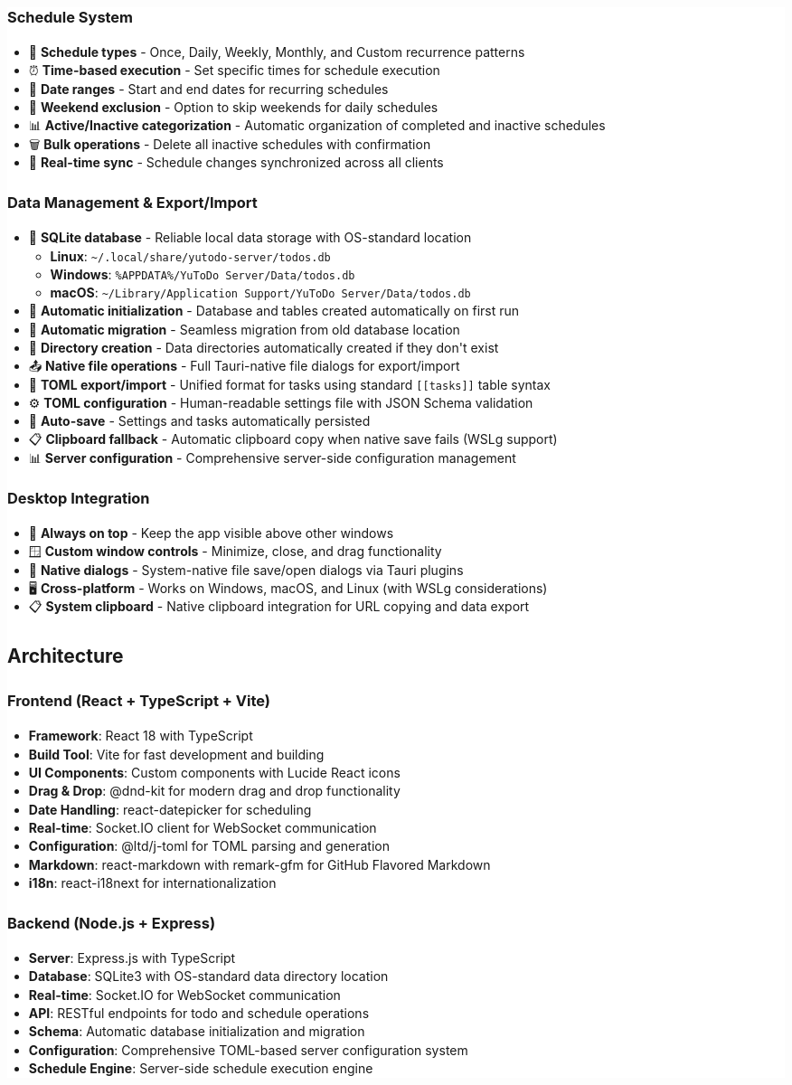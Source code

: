 ### Schedule System
- 📅 **Schedule types** - Once, Daily, Weekly, Monthly, and Custom recurrence patterns
- ⏰ **Time-based execution** - Set specific times for schedule execution
- 📆 **Date ranges** - Start and end dates for recurring schedules
- 🚫 **Weekend exclusion** - Option to skip weekends for daily schedules
- 📊 **Active/Inactive categorization** - Automatic organization of completed and inactive schedules
- 🗑️ **Bulk operations** - Delete all inactive schedules with confirmation
- 🔄 **Real-time sync** - Schedule changes synchronized across all clients

### Data Management & Export/Import
- 💾 **SQLite database** - Reliable local data storage with OS-standard location
  - **Linux**: `~/.local/share/yutodo-server/todos.db`
  - **Windows**: `%APPDATA%/YuToDo Server/Data/todos.db` 
  - **macOS**: `~/Library/Application Support/YuToDo Server/Data/todos.db`
- 🔄 **Automatic initialization** - Database and tables created automatically on first run
- 🔄 **Automatic migration** - Seamless migration from old database location
- 📁 **Directory creation** - Data directories automatically created if they don't exist
- 📤 **Native file operations** - Full Tauri-native file dialogs for export/import
- 📄 **TOML export/import** - Unified format for tasks using standard `[[tasks]]` table syntax
- ⚙️ **TOML configuration** - Human-readable settings file with JSON Schema validation
- 🔄 **Auto-save** - Settings and tasks automatically persisted
- 📋 **Clipboard fallback** - Automatic clipboard copy when native save fails (WSLg support)
- 📊 **Server configuration** - Comprehensive server-side configuration management

### Desktop Integration
- 📌 **Always on top** - Keep the app visible above other windows
- 🪟 **Custom window controls** - Minimize, close, and drag functionality
- 🔧 **Native dialogs** - System-native file save/open dialogs via Tauri plugins
- 🖥️ **Cross-platform** - Works on Windows, macOS, and Linux (with WSLg considerations)
- 📋 **System clipboard** - Native clipboard integration for URL copying and data export

## Architecture

### Frontend (React + TypeScript + Vite)
- **Framework**: React 18 with TypeScript
- **Build Tool**: Vite for fast development and building
- **UI Components**: Custom components with Lucide React icons
- **Drag & Drop**: @dnd-kit for modern drag and drop functionality
- **Date Handling**: react-datepicker for scheduling
- **Real-time**: Socket.IO client for WebSocket communication
- **Configuration**: @ltd/j-toml for TOML parsing and generation
- **Markdown**: react-markdown with remark-gfm for GitHub Flavored Markdown
- **i18n**: react-i18next for internationalization

### Backend (Node.js + Express)
- **Server**: Express.js with TypeScript
- **Database**: SQLite3 with OS-standard data directory location
- **Real-time**: Socket.IO for WebSocket communication
- **API**: RESTful endpoints for todo and schedule operations
- **Schema**: Automatic database initialization and migration
- **Configuration**: Comprehensive TOML-based server configuration system
- **Schedule Engine**: Server-side schedule execution engine
